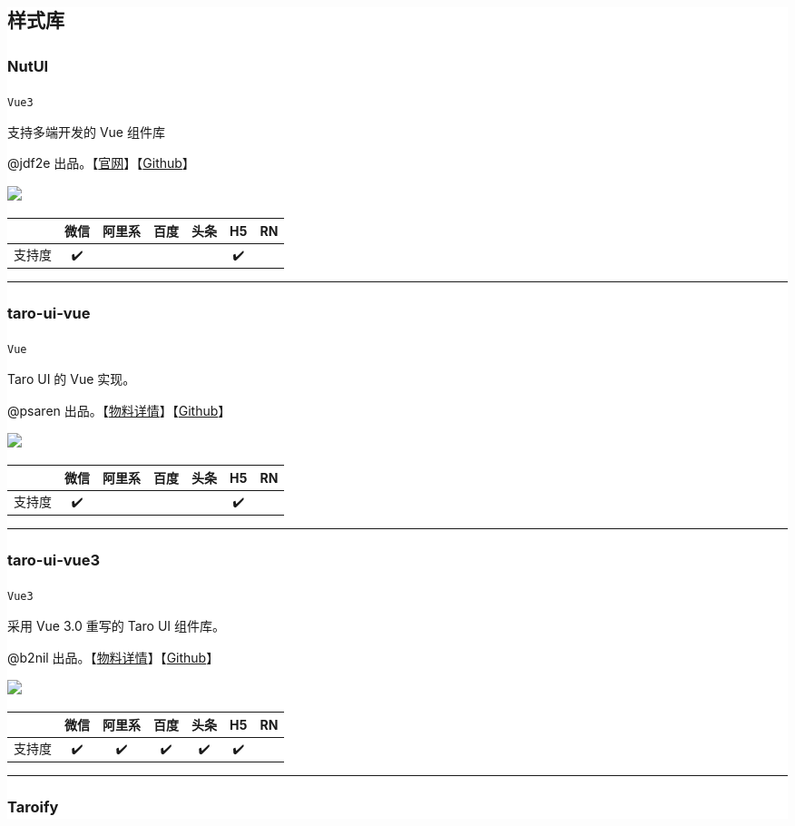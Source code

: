## 样式库

### NutUI

`Vue3`

支持多端开发的 Vue 组件库

@jdf2e 出品。【[官网](https://nutui.jd.com/#/)】【[Github](https://github.com/jdf2e/nutui)】

<img src="https://img13.360buyimg.com/imagetools/jfs/t1/183067/5/17431/1078586/6107ebb5E9f192cd2/2457e76a5aaa53fc.jpg" width="700px" />

|  | 微信 | 阿里系 | 百度 | 头条 | H5 | RN |
|:--:|:--:|:--:|:--:|:--:|:--:|:--:|
| 支持度 | ✔️ | | | | ✔️ | |

---

### taro-ui-vue

`Vue`

Taro UI 的 Vue 实现。

@psaren 出品。【[物料详情](https://taro-ext.jd.com/plugin/view/5f26b507bd510d60dd72a3cb)】【[Github](https://github.com/psaren/taro-ui-vue)】

<img src="http://img10.360buyimg.com/img/jfs/t1/123869/18/8595/1210587/5f26b3fdE5649bb68/b73745d66b1189c3.png.webp" width="700px" />

|  | 微信 | 阿里系 | 百度 | 头条 | H5 | RN |
|:--:|:--:|:--:|:--:|:--:|:--:|:--:|
| 支持度 | ✔️ | | | | ✔️ | |

---

### taro-ui-vue3

`Vue3`

采用 Vue 3.0 重写的 Taro UI 组件库。

@b2nil 出品。【[物料详情](https://taro-ext.jd.com/plugin/view/5f9158b66ea29204c27aca46)】【[Github](https://github.com/b2nil/taro-ui-vue3.git)】

<img src="http://img13.360buyimg.com/img/jfs/t1/144940/30/11635/67759/5f915841Ef43483ca/bccc3b0cde141d93.jpg!q40.webp" width="250px" />

|  | 微信 | 阿里系 | 百度 | 头条 | H5 | RN |
|:--:|:--:|:--:|:--:|:--:|:--:|:--:|
| 支持度 | ✔️ | ✔️ | ✔️ | ✔️ | ✔️ | |

---

### Taroify

